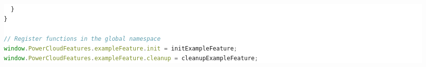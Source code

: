 ```javascript
  }
}

// Register functions in the global namespace
window.PowerCloudFeatures.exampleFeature.init = initExampleFeature;
window.PowerCloudFeatures.exampleFeature.cleanup = cleanupExampleFeature;
